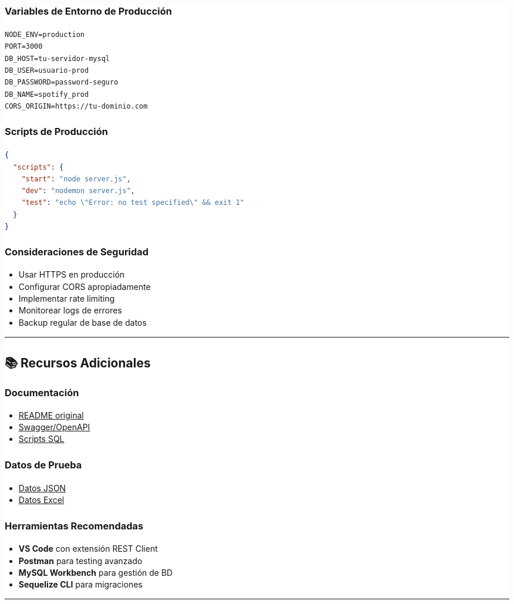 ### Variables de Entorno de Producción
```env
NODE_ENV=production
PORT=3000
DB_HOST=tu-servidor-mysql
DB_USER=usuario-prod
DB_PASSWORD=password-seguro
DB_NAME=spotify_prod
CORS_ORIGIN=https://tu-dominio.com
```

### Scripts de Producción
```json
{
  "scripts": {
    "start": "node server.js",
    "dev": "nodemon server.js",
    "test": "echo \"Error: no test specified\" && exit 1"
  }
}
```

### Consideraciones de Seguridad
- Usar HTTPS en producción
- Configurar CORS apropiadamente
- Implementar rate limiting
- Monitorear logs de errores
- Backup regular de base de datos

---

## 📚 Recursos Adicionales

### Documentación
- [README original](readme.md)
- [Swagger/OpenAPI](src/docs/swagger.yaml)
- [Scripts SQL](src/SQL/spotyfy-2.0.sql)

### Datos de Prueba
- [Datos JSON](src/data/Datos_Spotify.json)
- [Datos Excel](src/data/Datos_Spotify.xlsx)

### Herramientas Recomendadas
- **VS Code** con extensión REST Client
- **Postman** para testing avanzado
- **MySQL Workbench** para gestión de BD
- **Sequelize CLI** para migraciones

---
